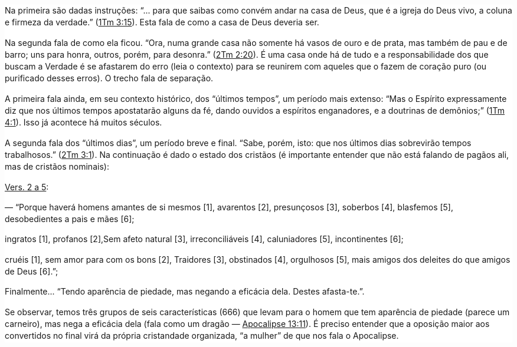 
Na primeira
são dadas instruções: “... para que saibas como convém andar na casa de
Deus, que é a igreja do Deus vivo, a coluna e firmeza da verdade.” ([1Tm
3:15](http://bibliaonline.com.br/acf/1tm/3/15)). Esta fala de como a
casa de Deus deveria ser.


Na segunda
fala de como ela ficou. “Ora, numa grande casa não somente há vasos de
ouro e de prata, mas também de pau e de barro; uns para honra, outros,
porém, para desonra.” ([2Tm
2:20](http://bibliaonline.com.br/acf/2tm/2/20)). É uma casa onde há de
tudo e a responsabilidade dos que buscam a Verdade é se afastarem do
erro (leia o contexto) para se reunirem com aqueles que o fazem de
coração puro (ou purificado desses erros). O trecho fala de
separação.


A primeira
fala ainda, em seu contexto histórico, dos “últimos tempos”, um período
mais extenso: “Mas o Espírito expressamente diz que nos últimos tempos
apostatarão alguns da fé, dando ouvidos a espíritos enganadores, e a
doutrinas de demônios;” ([1Tm
4:1](http://bibliaonline.com.br/acf/1tm/4/1)). Isso já acontece há
muitos séculos.


A segunda
fala dos “últimos dias”, um período breve e final. “Sabe, porém, isto:
que nos últimos dias sobrevirão tempos trabalhosos.” ([2Tm
3:1](http://bibliaonline.com.br/acf/2tm/3/1)). Na continuação é dado o
estado dos cristãos (é importante entender que não está falando de
pagãos ali, mas de cristãos nominais):


[Vers. 2 a
5](http://bibliaonline.com.br/acf/2tm/3/2-5):


— “Porque haverá homens amantes de si mesmos
\[1\], avarentos \[2\], presunçosos \[3\], soberbos \[4\], blasfemos
\[5\], desobedientes a pais e mães \[6\];


ingratos \[1\], profanos \[2\],Sem afeto
natural \[3\], irreconciliáveis \[4\], caluniadores \[5\], incontinentes
\[6\];


cruéis \[1\], sem amor para com os bons
\[2\], Traidores \[3\], obstinados \[4\], orgulhosos \[5\], mais amigos
dos deleites do que amigos de Deus \[6\].”;


Finalmente... “Tendo aparência de piedade, mas negando a eficácia dela.
Destes afasta-te.”.


Se
observar, temos três grupos de seis características (666) que levam para
o homem que tem aparência de piedade (parece um carneiro), mas nega a
eficácia dela (fala como um dragão — [Apocalipse
13:11](http://bibliaonline.com.br/acf/ap/13/11)). É preciso entender que
a oposição maior aos convertidos no final virá da própria cristandade
organizada, “a mulher” de que nos fala o
Apocalipse.
